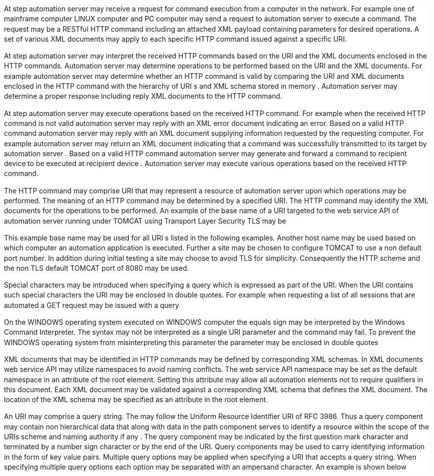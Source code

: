 At step automation server may receive a request for command execution from a computer in the network. For example one of mainframe computer LINUX computer and PC computer may send a request to automation server to execute a command. The request may be a RESTful HTTP command including an attached XML payload containing parameters for desired operations. A set of various XML documents may apply to each specific HTTP command issued against a specific URI.

At step automation server may interpret the received HTTP commands based on the URI and the XML documents enclosed in the HTTP commands. Automation server may determine operations to be performed based on the URI and the XML documents. For example automation server may determine whether an HTTP command is valid by comparing the URI and XML documents enclosed in the HTTP command with the hierarchy of URI s and XML schema stored in memory . Automation server may determine a proper response including reply XML documents to the HTTP command.

At step automation server may execute operations based on the received HTTP command. For example when the received HTTP command is not valid automation server may reply with an XML error document indicating an error. Based on a valid HTTP command automation server may reply with an XML document supplying information requested by the requesting computer. For example automation server may return an XML document indicating that a command was successfully transmitted to its target by automation server . Based on a valid HTTP command automation server may generate and forward a command to recipient device to be executed at recipient device . Automation server may execute various operations based on the received HTTP command.

The HTTP command may comprise URI that may represent a resource of automation server upon which operations may be performed. The meaning of an HTTP command may be determined by a specified URI. The HTTP command may identify the XML documents for the operations to be performed. An example of the base name of a URI targeted to the web service API of automation server running under TOMCAT using Transport Layer Security TLS may be 

This example base name may be used for all URI s listed in the following examples. Another host name may be used based on which computer an automation application is executed. Further a site may be chosen to configure TOMCAT to use a non default port number. In addition during initial testing a site may choose to avoid TLS for simplicity. Consequently the HTTP scheme and the non TLS default TOMCAT port of 8080 may be used.

Special characters may be introduced when specifying a query which is expressed as part of the URI. When the URI contains such special characters the URI may be enclosed in double quotes. For example when requesting a list of all sessions that are automated a GET request may be issued with a query 

On the WINDOWS operating system executed on WINDOWS computer the equals sign may be interpreted by the Windows Command Interpreter. The syntax may not be interpreted as a single URI parameter and the command may fail. To prevent the WINDOWS operating system from misinterpreting this parameter the parameter may be enclosed in double quotes 

XML documents that may be identified in HTTP commands may be defined by corresponding XML schemas. In XML documents web service API may utilize namespaces to avoid naming conflicts. The web service API namespace may be set as the default namespace in an attribute of the root element. Setting this attribute may allow all automation elements not to require qualifiers in this document. Each XML document may be validated against a corresponding XML schema that defines the XML document. The location of the XML schema may be specified as an attribute in the root element.

An URI may comprise a query string. The may follow the Uniform Resource Identifier URI of RFC 3986. Thus a query component may contain non hierarchical data that along with data in the path component serves to identify a resource within the scope of the URIs scheme and naming authority if any . The query component may be indicated by the first question mark character and terminated by a number sign character or by the end of the URI. Query components may be used to carry identifying information in the form of key value pairs. Multiple query options may be applied when specifying a URI that accepts a query string. When specifying multiple query options each option may be separated with an ampersand character. An example is shown below 
